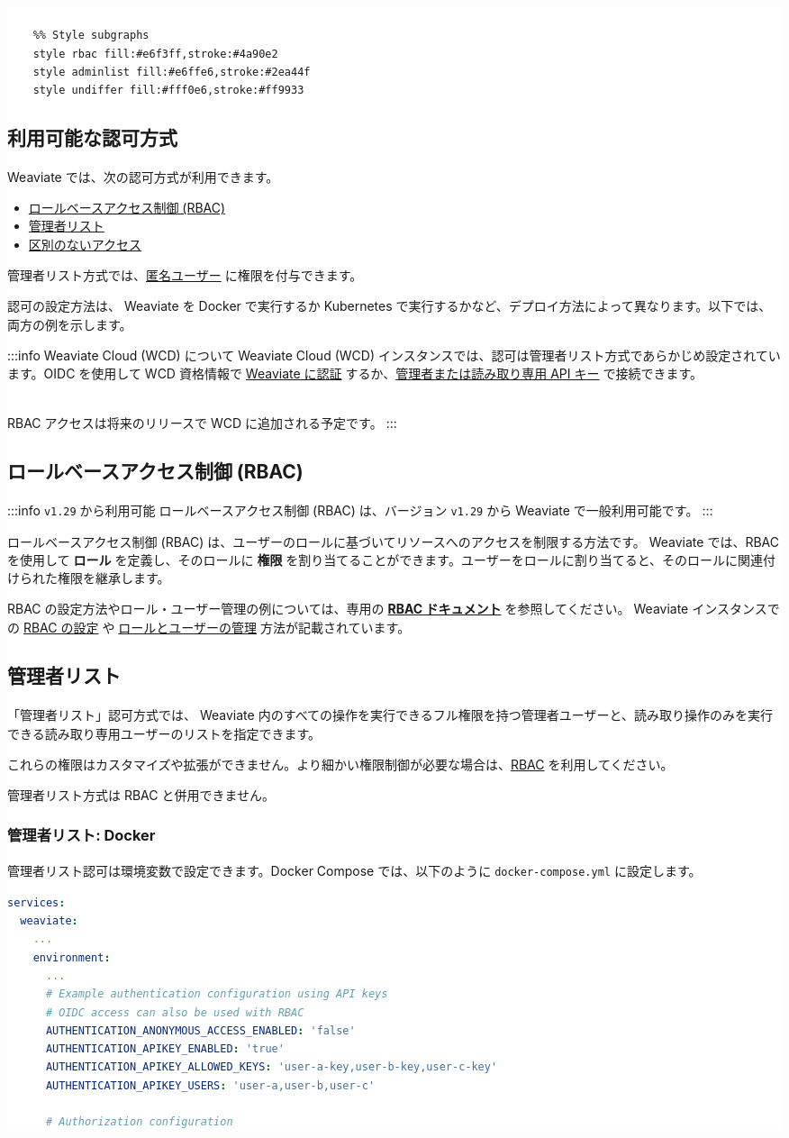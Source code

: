 ```mermaid

    %% Style subgraphs
    style rbac fill:#e6f3ff,stroke:#4a90e2
    style adminlist fill:#e6ffe6,stroke:#2ea44f
    style undiffer fill:#fff0e6,stroke:#ff9933
```

## 利用可能な認可方式

 Weaviate では、次の認可方式が利用できます。

- [ロールベースアクセス制御 (RBAC)](#ロールベースアクセス制御-rbac)
- [管理者リスト](#管理者リスト)
- [区別のないアクセス](#区別のないアクセス)

管理者リスト方式では、[匿名ユーザー](#匿名ユーザー) に権限を付与できます。

認可の設定方法は、 Weaviate を Docker で実行するか Kubernetes で実行するかなど、デプロイ方法によって異なります。以下では、両方の例を示します。

:::info Weaviate Cloud (WCD) について
 Weaviate Cloud (WCD) インスタンスでは、認可は管理者リスト方式であらかじめ設定されています。OIDC を使用して WCD 資格情報で [ Weaviate に認証](/weaviate/connections/connect-cloud.mdx) するか、[管理者または読み取り専用 API キー](/cloud/manage-clusters/connect.mdx) で接続できます。  
<br/>

RBAC アクセスは将来のリリースで WCD に追加される予定です。
:::

## ロールベースアクセス制御 (RBAC)

:::info `v1.29` から利用可能
ロールベースアクセス制御 (RBAC) は、バージョン `v1.29` から Weaviate で一般利用可能です。
:::

ロールベースアクセス制御 (RBAC) は、ユーザーのロールに基づいてリソースへのアクセスを制限する方法です。 Weaviate では、RBAC を使用して **ロール** を定義し、そのロールに **権限** を割り当てることができます。ユーザーをロールに割り当てると、そのロールに関連付けられた権限を継承します。

RBAC の設定方法やロール・ユーザー管理の例については、専用の **[RBAC ドキュメント](/weaviate/configuration/rbac/index.mdx)** を参照してください。 Weaviate インスタンスでの [RBAC の設定](/deploy/configuration/configuring-rbac.md) や [ロールとユーザーの管理](/weaviate/configuration/rbac/manage-roles.mdx) 方法が記載されています。

## 管理者リスト

「管理者リスト」認可方式では、 Weaviate 内のすべての操作を実行できるフル権限を持つ管理者ユーザーと、読み取り操作のみを実行できる読み取り専用ユーザーのリストを指定できます。

これらの権限はカスタマイズや拡張ができません。より細かい権限制御が必要な場合は、[RBAC](#ロールベースアクセス制御-rbac) を利用してください。

管理者リスト方式は RBAC と併用できません。

### 管理者リスト: Docker

管理者リスト認可は環境変数で設定できます。Docker Compose では、以下のように `docker-compose.yml` に設定します。

```yaml
services:
  weaviate:
    ...
    environment:
      ...
      # Example authentication configuration using API keys
      # OIDC access can also be used with RBAC
      AUTHENTICATION_ANONYMOUS_ACCESS_ENABLED: 'false'
      AUTHENTICATION_APIKEY_ENABLED: 'true'
      AUTHENTICATION_APIKEY_ALLOWED_KEYS: 'user-a-key,user-b-key,user-c-key'
      AUTHENTICATION_APIKEY_USERS: 'user-a,user-b,user-c'

      # Authorization configuration
```